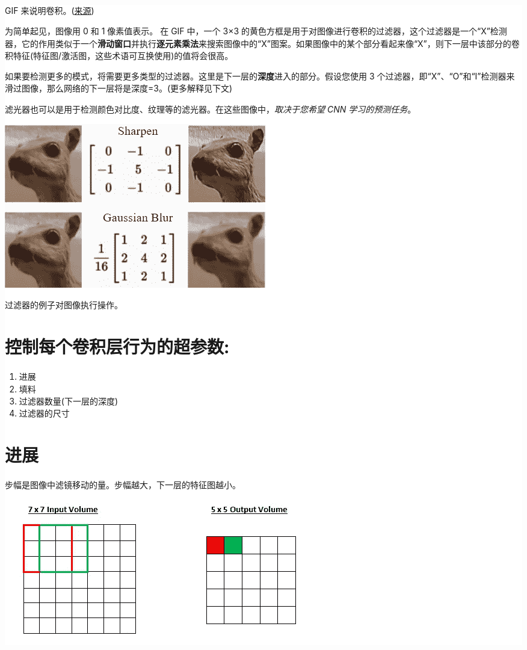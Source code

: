 GIF 来说明卷积。([来源](https://cs231n.github.io/convolutional-networks/))

为简单起见，图像用 0 和 1 像素值表示。
在 GIF 中，一个 3×3 的黄色方框是用于对图像进行卷积的过滤器，这个过滤器是一个“X”检测器，它的作用类似于一个**滑动窗口**并执行**逐元素乘法**来搜索图像中的“X”图案。如果图像中的某个部分看起来像“X”，则下一层中该部分的卷积特征(特征图/激活图，这些术语可互换使用)的值将会很高。

如果要检测更多的模式，将需要更多类型的过滤器。这里是下一层的**深度**进入的部分。假设您使用 3 个过滤器，即“X”、“O”和“I”检测器来滑过图像，那么网络的下一层将是深度=3。(更多解释见下文)

滤光器也可以是用于检测颜色对比度、纹理等的滤光器。在这些图像中，*取决于您希望 CNN 学习的预测任务*。

![](img/a2822801257226223616a589ab42ca70.png)

过滤器的例子对图像执行操作。

# 控制每个卷积层行为的超参数:

1.  进展
2.  填料
3.  过滤器数量(下一层的深度)
4.  过滤器的尺寸

# 进展

步幅是图像中滤镜移动的量。步幅越大，下一层的特征图越小。

![](img/37ba35080828be9e58df96a9aeb2e926.png)
